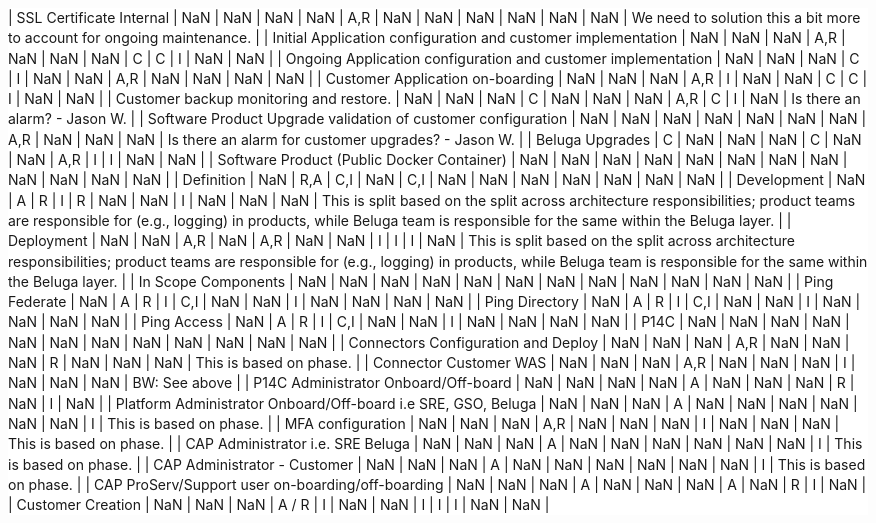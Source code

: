 | SSL Certificate Internal | NaN | NaN | NaN | NaN | A,R | NaN | NaN | NaN | NaN | NaN | NaN | We need to solution this a bit more to account for ongoing maintenance. |
| Initial Application configuration and customer implementation | NaN | NaN | NaN | A,R | NaN | NaN | NaN | C | C | I | NaN | NaN |
| Ongoing Application configuration and customer implementation | NaN | NaN | NaN | C | I | NaN | NaN | A,R | NaN | NaN | NaN | NaN |
| Customer Application on-boarding | NaN | NaN | NaN | A,R | I | NaN | NaN | C | C | I | NaN | NaN |
| Customer backup monitoring and restore. | NaN | NaN | NaN | C | NaN | NaN | NaN | A,R | C | I | NaN | Is there an alarm? - Jason W. |
| Software Product Upgrade validation of customer configuration | NaN | NaN | NaN | NaN | NaN | NaN | NaN | A,R | NaN | NaN | NaN | Is there an alarm for customer upgrades? - Jason W. |
| Beluga Upgrades | C | NaN | NaN | NaN | C | NaN | NaN | A,R | I | I | NaN | NaN |
| Software Product (Public Docker Container) | NaN | NaN | NaN | NaN | NaN | NaN | NaN | NaN | NaN | NaN | NaN | NaN |
| Definition | NaN | R,A | C,I | NaN | C,I | NaN | NaN | NaN | NaN | NaN | NaN | NaN |
| Development | NaN | A | R | I | R | NaN | NaN | I | NaN | NaN | NaN | This is split based on the split across architecture responsibilities; product teams are responsible for (e.g., logging) in products, while Beluga team is responsible for the same within the Beluga layer. |
| Deployment | NaN | NaN | A,R | NaN | A,R | NaN | NaN | I | I | I | NaN | This is split based on the split across architecture responsibilities; product teams are responsible for (e.g., logging) in products, while Beluga team is responsible for the same within the Beluga layer. |
| In Scope Components | NaN | NaN | NaN | NaN | NaN | NaN | NaN | NaN | NaN | NaN | NaN | NaN |
| Ping Federate | NaN | A | R | I | C,I | NaN | NaN | I | NaN | NaN | NaN | NaN |
| Ping Directory | NaN | A | R | I | C,I | NaN | NaN | I | NaN | NaN | NaN | NaN |
| Ping Access | NaN | A | R | I | C,I | NaN | NaN | I | NaN | NaN | NaN | NaN |
| P14C | NaN | NaN | NaN | NaN | NaN | NaN | NaN | NaN | NaN | NaN | NaN | NaN |
| Connectors Configuration and Deploy | NaN | NaN | NaN | A,R | NaN | NaN | NaN | R | NaN | NaN | NaN | This is based on phase. |
| Connector Customer WAS | NaN | NaN | NaN | A,R | NaN | NaN | NaN | I | NaN | NaN | NaN | BW: See above |
| P14C Administrator Onboard/Off-board | NaN | NaN | NaN | NaN | A | NaN | NaN | NaN | R | NaN | I | NaN |
| Platform Administrator Onboard/Off-board i.e SRE, GSO, Beluga | NaN | NaN | NaN | A | NaN | NaN | NaN | NaN | NaN | NaN | I | This is based on phase. |
| MFA configuration | NaN | NaN | NaN | A,R | NaN | NaN | NaN | I | NaN | NaN | NaN | This is based on phase. |
| CAP Administrator i.e. SRE Beluga | NaN | NaN | NaN | A | NaN | NaN | NaN | NaN | NaN | NaN | I | This is based on phase. |
| CAP Administrator - Customer | NaN | NaN | NaN | A | NaN | NaN | NaN | NaN | NaN | NaN | I | This is based on phase. |
| CAP ProServ/Support user on-boarding/off-boarding | NaN | NaN | NaN | A | NaN | NaN | NaN | A | NaN | R | I | NaN |
| Customer Creation | NaN | NaN | NaN | A / R | I | NaN | NaN | I | I | I | NaN | NaN |